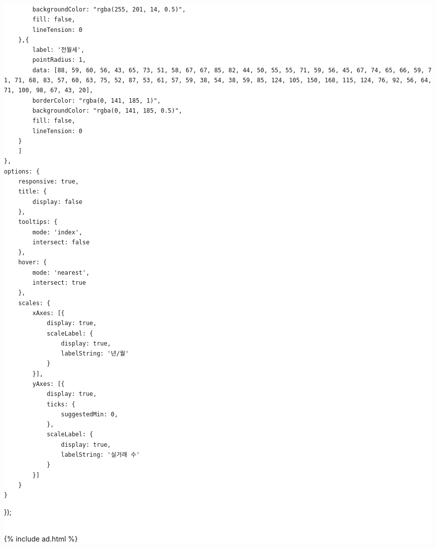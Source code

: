             backgroundColor: "rgba(255, 201, 14, 0.5)",
            fill: false,
            lineTension: 0
        },{
            label: '전월세',
            pointRadius: 1,
            data: [88, 59, 60, 56, 43, 65, 73, 51, 58, 67, 67, 85, 82, 44, 50, 55, 55, 71, 59, 56, 45, 67, 74, 65, 66, 59, 71, 71, 68, 83, 57, 60, 63, 75, 52, 87, 53, 61, 57, 59, 38, 54, 38, 59, 85, 124, 105, 150, 168, 115, 124, 76, 92, 56, 64, 71, 100, 98, 67, 43, 20],
            borderColor: "rgba(0, 141, 185, 1)",
            backgroundColor: "rgba(0, 141, 185, 0.5)",
            fill: false,
            lineTension: 0
        }
        ]
    },
    options: {
        responsive: true,
        title: {
            display: false
        },
        tooltips: {
            mode: 'index',
            intersect: false
        },
        hover: {
            mode: 'nearest',
            intersect: true
        },
        scales: {
            xAxes: [{
                display: true,
                scaleLabel: {
                    display: true,
                    labelString: '년/월'
                }
            }],
            yAxes: [{
                display: true,
                ticks: {
                    suggestedMin: 0,
                },
                scaleLabel: {
                    display: true,
                    labelString: '실거래 수'
                }
            }]
        }
    }
});

</script>


<br>
{% include ad.html %}
<br>

